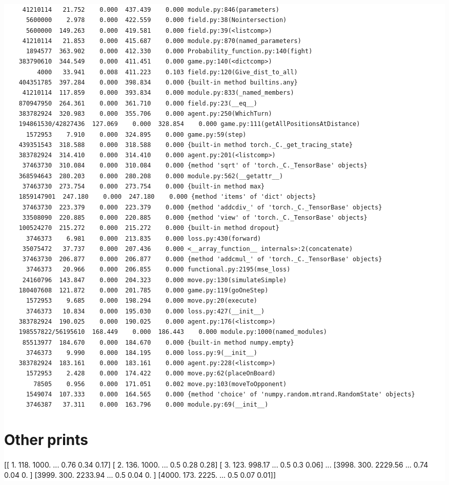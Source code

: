          41210114   21.752    0.000  437.439    0.000 module.py:846(parameters)
          5600000    2.978    0.000  422.559    0.000 field.py:38(Nointersection)
          5600000  149.263    0.000  419.581    0.000 field.py:39(<listcomp>)
         41210114   21.853    0.000  415.687    0.000 module.py:870(named_parameters)
          1894577  363.902    0.000  412.330    0.000 Probability_function.py:140(fight)
        383790610  344.549    0.000  411.451    0.000 game.py:140(<dictcomp>)
             4000   33.941    0.008  411.223    0.103 field.py:120(Give_dist_to_all)
        404351785  397.284    0.000  398.834    0.000 {built-in method builtins.any}
         41210114  117.859    0.000  393.834    0.000 module.py:833(_named_members)
        870947950  264.361    0.000  361.710    0.000 field.py:23(__eq__)
        383782924  320.983    0.000  355.706    0.000 agent.py:250(WhichTurn)
        194861530/42827436  127.069    0.000  328.854    0.000 game.py:111(getAllPositionsAtDistance)
          1572953    7.910    0.000  324.895    0.000 game.py:59(step)
        439351543  318.588    0.000  318.588    0.000 {built-in method torch._C._get_tracing_state}
        383782924  314.410    0.000  314.410    0.000 agent.py:201(<listcomp>)
         37463730  310.084    0.000  310.084    0.000 {method 'sqrt' of 'torch._C._TensorBase' objects}
        368594643  280.203    0.000  280.208    0.000 module.py:562(__getattr__)
         37463730  273.754    0.000  273.754    0.000 {built-in method max}
        1859147901  247.180    0.000  247.180    0.000 {method 'items' of 'dict' objects}
         37463730  223.379    0.000  223.379    0.000 {method 'addcdiv_' of 'torch._C._TensorBase' objects}
         33508090  220.885    0.000  220.885    0.000 {method 'view' of 'torch._C._TensorBase' objects}
        100524270  215.272    0.000  215.272    0.000 {built-in method dropout}
          3746373    6.981    0.000  213.835    0.000 loss.py:430(forward)
         35075472   37.737    0.000  207.436    0.000 <__array_function__ internals>:2(concatenate)
         37463730  206.877    0.000  206.877    0.000 {method 'addcmul_' of 'torch._C._TensorBase' objects}
          3746373   20.966    0.000  206.855    0.000 functional.py:2195(mse_loss)
         24160796  143.847    0.000  204.323    0.000 move.py:130(simulateSimple)
        180407608  121.872    0.000  201.785    0.000 game.py:119(goOneStep)
          1572953    9.685    0.000  198.294    0.000 move.py:20(execute)
          3746373   10.834    0.000  195.030    0.000 loss.py:427(__init__)
        383782924  190.025    0.000  190.025    0.000 agent.py:176(<listcomp>)
        198557822/56195610  168.449    0.000  186.443    0.000 module.py:1000(named_modules)
         85513977  184.670    0.000  184.670    0.000 {built-in method numpy.empty}
          3746373    9.990    0.000  184.195    0.000 loss.py:9(__init__)
        383782924  183.161    0.000  183.161    0.000 agent.py:228(<listcomp>)
          1572953    2.428    0.000  174.422    0.000 move.py:62(placeOnBoard)
            78505    0.956    0.000  171.051    0.002 move.py:103(moveToOpponent)
          1549074  107.333    0.000  164.565    0.000 {method 'choice' of 'numpy.random.mtrand.RandomState' objects}
          3746387   37.311    0.000  163.796    0.000 module.py:69(__init__)


# Other prints

[[   1.    118.   1000.   ...    0.76    0.34    0.17]
 [   2.    136.   1000.   ...    0.5     0.28    0.28]
 [   3.    123.    998.17 ...    0.5     0.3     0.06]
 ...
 [3998.    300.   2229.56 ...    0.74    0.04    0.  ]
 [3999.    300.   2233.94 ...    0.5     0.04    0.  ]
 [4000.    173.   2225.   ...    0.5     0.07    0.01]]
